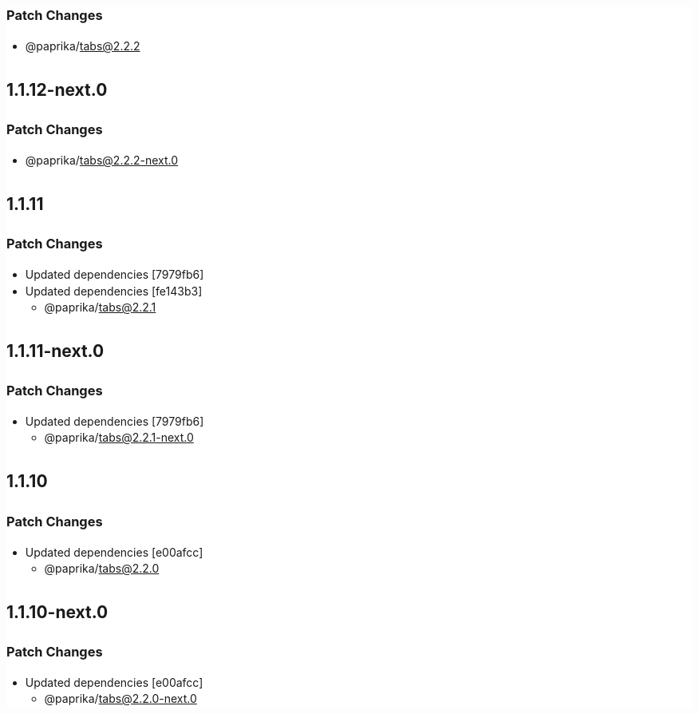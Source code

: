 ### Patch Changes

- @paprika/tabs@2.2.2

## 1.1.12-next.0

### Patch Changes

- @paprika/tabs@2.2.2-next.0

## 1.1.11

### Patch Changes

- Updated dependencies [7979fb6]
- Updated dependencies [fe143b3]
  - @paprika/tabs@2.2.1

## 1.1.11-next.0

### Patch Changes

- Updated dependencies [7979fb6]
  - @paprika/tabs@2.2.1-next.0

## 1.1.10

### Patch Changes

- Updated dependencies [e00afcc]
  - @paprika/tabs@2.2.0

## 1.1.10-next.0

### Patch Changes

- Updated dependencies [e00afcc]
  - @paprika/tabs@2.2.0-next.0
